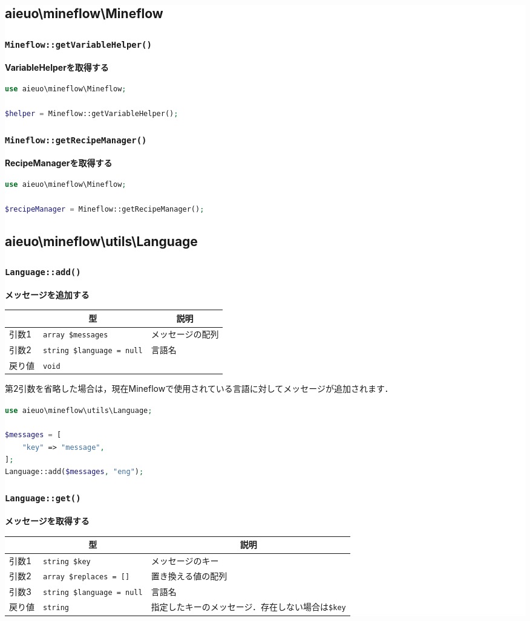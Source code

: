 ## aieuo\mineflow\Mineflow

### `Mineflow::getVariableHelper()`

**VariableHelperを取得する**

```php
use aieuo\mineflow\Mineflow;

$helper = Mineflow::getVariableHelper();
```

### `Mineflow::getRecipeManager()`

**RecipeManagerを取得する**

```php
use aieuo\mineflow\Mineflow;

$recipeManager = Mineflow::getRecipeManager();
```

## aieuo\mineflow\utils\Language

### `Language::add()`

**メッセージを追加する**

|     | 型                         | 説明        |
|-----|---------------------------|-----------|
| 引数1 | `array $messages`         | メッセージの配列  |
| 引数2 | `string $language = null` | 言語名       |
| 戻り値 | `void`                    |        |

第2引数を省略した場合は，現在Mineflowで使用されている言語に対してメッセージが追加されます．

```php
use aieuo\mineflow\utils\Language;

$messages = [
    "key" => "message",
];
Language::add($messages, "eng");
```

### `Language::get()`

**メッセージを取得する**

|     | 型                         | 説明                        |
|-----|---------------------------|---------------------------|
| 引数1 | `string $key`             | メッセージのキー                  |
| 引数2 | `array $replaces = []`    | 置き換える値の配列                 |
| 引数3 | `string $language = null` | 言語名                       |
| 戻り値 | `string` | 指定したキーのメッセージ．存在しない場合は`$key` |
